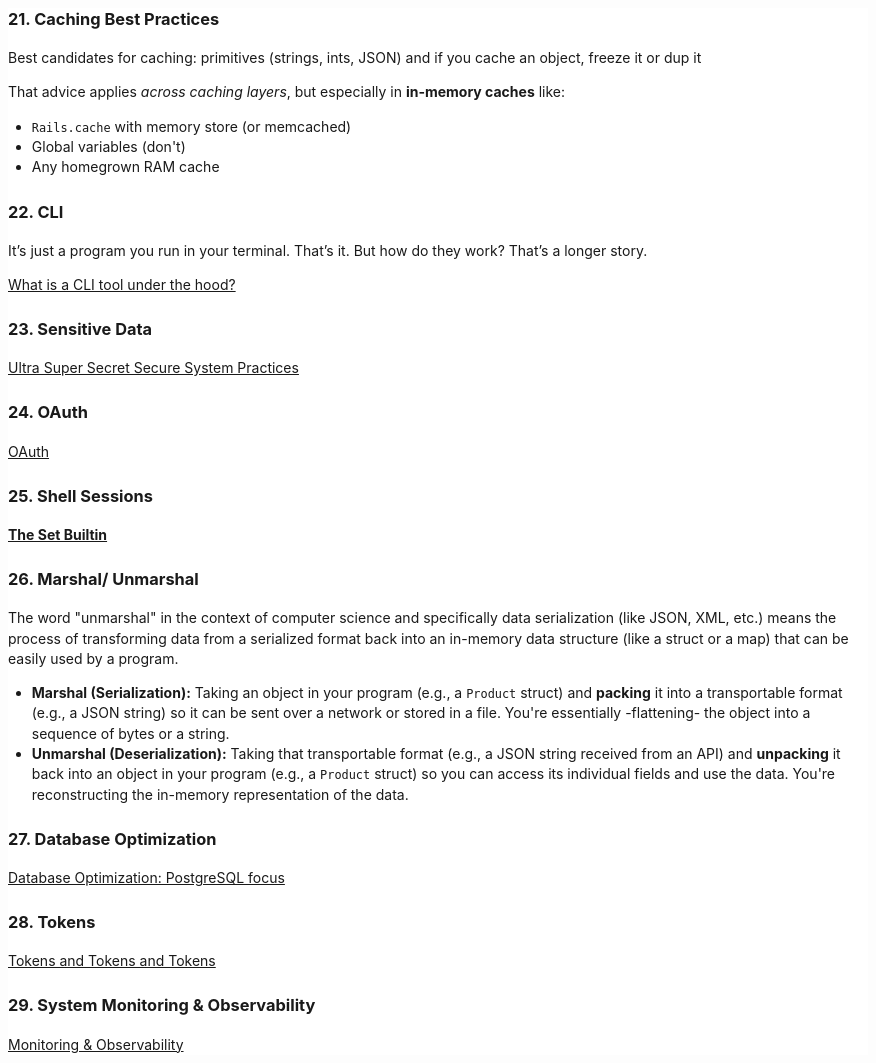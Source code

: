 ### 21. Caching Best Practices

Best candidates for caching: primitives (strings, ints, JSON) and if you cache an object, freeze it or dup it

That advice applies *across caching layers*, but especially in **in-memory caches** like:

- `Rails.cache` with memory store (or memcached)
- Global variables (don't)
- Any homegrown RAM cache

### 22. CLI

It’s just a program you run in your terminal. That’s it. But how do they work? That’s a longer story.

[What is a CLI tool under the hood?](https://www.notion.so/What-is-a-CLI-tool-under-the-hood-1d762d960d7f80b586d8eee2704d7a33?pvs=21)

### 23. Sensitive Data

[Ultra Super Secret Secure System Practices](https://www.notion.so/Ultra-Super-Secret-Secure-System-Practices-1dc62d960d7f802a928de19a7ef20cf8?pvs=21)

### 24. OAuth

[OAuth](https://www.notion.so/OAuth-1e162d960d7f809db1daf1b5ad8ac35d?pvs=21)

### 25.  Shell Sessions

[**The Set Builtin**](https://www.notion.so/The-Set-Builtin-1e662d960d7f80e8a788e7563383a236?pvs=21)

### 26.  Marshal/ Unmarshal

The word "unmarshal" in the context of computer science and specifically data serialization (like JSON, XML, etc.) means the process of transforming data from a serialized format back into an in-memory data structure (like a struct or a map) that can be easily used by a program.

- **Marshal (Serialization):** Taking an object in your program (e.g., a `Product` struct) and **packing** it into a transportable format (e.g., a JSON string) so it can be sent over a network or stored in a file. You're essentially -flattening- the object into a sequence of bytes or a string.
- **Unmarshal (Deserialization):** Taking that transportable format (e.g., a JSON string received from an API) and **unpacking** it back into an object in your program (e.g., a `Product` struct) so you can access its individual fields and use the data. You're reconstructing the in-memory representation of the data.

### 27. Database Optimization

[Database Optimization: PostgreSQL focus](https://www.notion.so/Database-Optimization-PostgreSQL-focus-1f262d960d7f80af891fedcf90da3c01?pvs=21)

### 28. Tokens

[Tokens and Tokens and Tokens](https://www.notion.so/Tokens-and-Tokens-and-Tokens-1f862d960d7f8035a8cdca9b6687fed0?pvs=21)

### 29. System Monitoring & Observability

[Monitoring & Observability](https://www.notion.so/Monitoring-Observability-1fa62d960d7f80e2a441c5e54c92aa69?pvs=21)